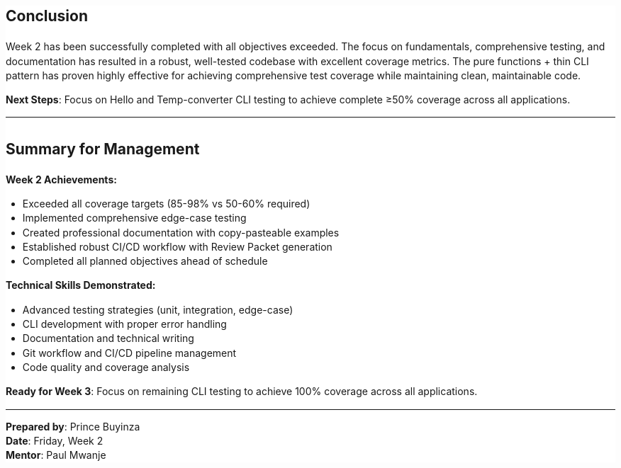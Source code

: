 
## Conclusion

Week 2 has been successfully completed with all objectives exceeded. The focus on fundamentals, comprehensive testing, and documentation has resulted in a robust, well-tested codebase with excellent coverage metrics. The pure functions + thin CLI pattern has proven highly effective for achieving comprehensive test coverage while maintaining clean, maintainable code.

**Next Steps**: Focus on Hello and Temp-converter CLI testing to achieve complete ≥50% coverage across all applications.

---

## Summary for Management

**Week 2 Achievements:**
- Exceeded all coverage targets (85-98% vs 50-60% required)
- Implemented comprehensive edge-case testing
- Created professional documentation with copy-pasteable examples
- Established robust CI/CD workflow with Review Packet generation
- Completed all planned objectives ahead of schedule

**Technical Skills Demonstrated:**
- Advanced testing strategies (unit, integration, edge-case)
- CLI development with proper error handling
- Documentation and technical writing
- Git workflow and CI/CD pipeline management
- Code quality and coverage analysis

**Ready for Week 3**: Focus on remaining CLI testing to achieve 100% coverage across all applications.

---

**Prepared by**: Prince Buyinza  
**Date**: Friday, Week 2  
**Mentor**: Paul Mwanje
